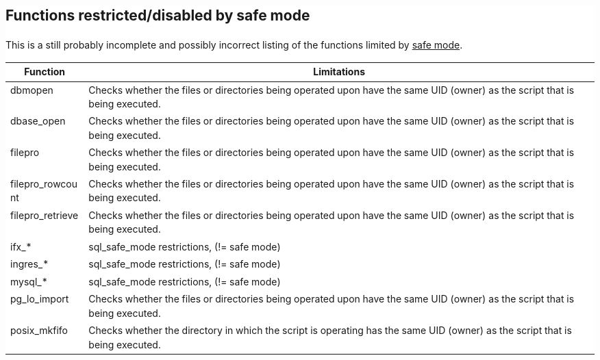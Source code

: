 Functions restricted/disabled by safe mode
------------------------------------------

This is a still probably incomplete and possibly incorrect listing of
the functions limited by
<a href="/features/safe-mode.html" class="link">safe mode</a>.

| Function                                                                                  | Limitations                                                                                                                                                                                                                                                                                                                                                                             |
|-------------------------------------------------------------------------------------------|-----------------------------------------------------------------------------------------------------------------------------------------------------------------------------------------------------------------------------------------------------------------------------------------------------------------------------------------------------------------------------------------|
| <span class="function">dbmopen</span>                                                     | Checks whether the files or directories being operated upon have the same UID (owner) as the script that is being executed.                                                                                                                                                                                                                                                             |
| <span class="function">dbase\_open</span>                                                 | Checks whether the files or directories being operated upon have the same UID (owner) as the script that is being executed.                                                                                                                                                                                                                                                             |
| <span class="function">filepro</span>                                                     | Checks whether the files or directories being operated upon have the same UID (owner) as the script that is being executed.                                                                                                                                                                                                                                                             |
| <span class="function">filepro\_rowcount</span>                                           | Checks whether the files or directories being operated upon have the same UID (owner) as the script that is being executed.                                                                                                                                                                                                                                                             |
| <span class="function">filepro\_retrieve</span>                                           | Checks whether the files or directories being operated upon have the same UID (owner) as the script that is being executed.                                                                                                                                                                                                                                                             |
| ifx\_\*                                                                                   | sql\_safe\_mode restrictions, (!= safe mode)                                                                                                                                                                                                                                                                                                                                            |
| ingres\_\*                                                                                | sql\_safe\_mode restrictions, (!= safe mode)                                                                                                                                                                                                                                                                                                                                            |
| mysql\_\*                                                                                 | sql\_safe\_mode restrictions, (!= safe mode)                                                                                                                                                                                                                                                                                                                                            |
| <span class="function">pg\_lo\_import</span>                                              | Checks whether the files or directories being operated upon have the same UID (owner) as the script that is being executed.                                                                                                                                                                                                                                                             |
| <span class="function">posix\_mkfifo</span>                                               | Checks whether the directory in which the script is operating has the same UID (owner) as the script that is being executed.                                                                                                                                                                                                                                                            |